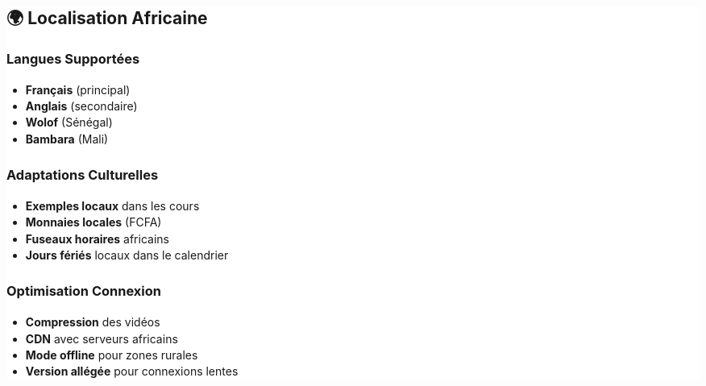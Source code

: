 
## 🌍 Localisation Africaine

### Langues Supportées
- **Français** (principal)
- **Anglais** (secondaire)
- **Wolof** (Sénégal)
- **Bambara** (Mali)

### Adaptations Culturelles
- **Exemples locaux** dans les cours
- **Monnaies locales** (FCFA)
- **Fuseaux horaires** africains
- **Jours fériés** locaux dans le calendrier

### Optimisation Connexion
- **Compression** des vidéos
- **CDN** avec serveurs africains
- **Mode offline** pour zones rurales
- **Version allégée** pour connexions lentes
